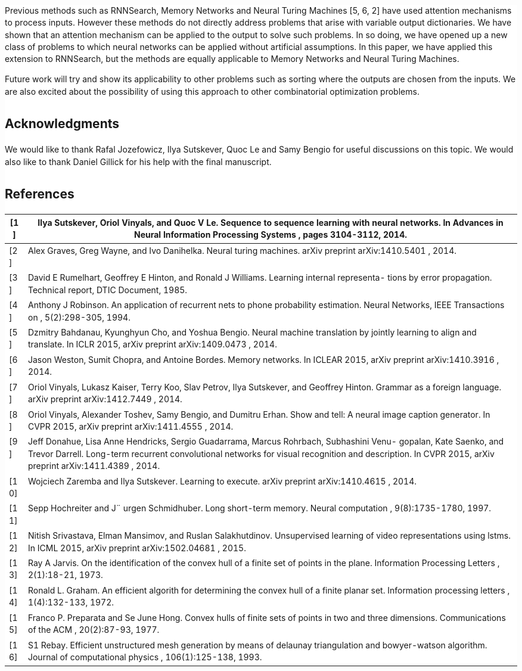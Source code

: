 Previous methods such as RNNSearch, Memory Networks and Neural Turing Machines [5, 6, 2] have used attention mechanisms to process inputs. However these methods do not directly address problems that arise with variable output dictionaries. We have shown that an attention mechanism can be applied to the output to solve such problems. In so doing, we have opened up a new class of problems to which neural networks can be applied without artificial assumptions. In this paper, we have applied this extension to RNNSearch, but the methods are equally applicable to Memory Networks and Neural Turing Machines.

Future work will try and show its applicability to other problems such as sorting where the outputs are chosen from the inputs. We are also excited about the possibility of using this approach to other combinatorial optimization problems.

## Acknowledgments

We would like to thank Rafal Jozefowicz, Ilya Sutskever, Quoc Le and Samy Bengio for useful discussions on this topic. We would also like to thank Daniel Gillick for his help with the final manuscript.

## References

| [1]   | Ilya Sutskever, Oriol Vinyals, and Quoc V Le. Sequence to sequence learning with neural networks. In Advances in Neural Information Processing Systems , pages 3104-3112, 2014.                                                                                           |
|-------|---------------------------------------------------------------------------------------------------------------------------------------------------------------------------------------------------------------------------------------------------------------------------|
| [2]   | Alex Graves, Greg Wayne, and Ivo Danihelka. Neural turing machines. arXiv preprint arXiv:1410.5401 , 2014.                                                                                                                                                                |
| [3]   | David E Rumelhart, Geoffrey E Hinton, and Ronald J Williams. Learning internal representa- tions by error propagation. Technical report, DTIC Document, 1985.                                                                                                             |
| [4]   | Anthony J Robinson. An application of recurrent nets to phone probability estimation. Neural Networks, IEEE Transactions on , 5(2):298-305, 1994.                                                                                                                         |
| [5]   | Dzmitry Bahdanau, Kyunghyun Cho, and Yoshua Bengio. Neural machine translation by jointly learning to align and translate. In ICLR 2015, arXiv preprint arXiv:1409.0473 , 2014.                                                                                           |
| [6]   | Jason Weston, Sumit Chopra, and Antoine Bordes. Memory networks. In ICLEAR 2015, arXiv preprint arXiv:1410.3916 , 2014.                                                                                                                                                   |
| [7]   | Oriol Vinyals, Lukasz Kaiser, Terry Koo, Slav Petrov, Ilya Sutskever, and Geoffrey Hinton. Grammar as a foreign language. arXiv preprint arXiv:1412.7449 , 2014.                                                                                                          |
| [8]   | Oriol Vinyals, Alexander Toshev, Samy Bengio, and Dumitru Erhan. Show and tell: A neural image caption generator. In CVPR 2015, arXiv preprint arXiv:1411.4555 , 2014.                                                                                                    |
| [9]   | Jeff Donahue, Lisa Anne Hendricks, Sergio Guadarrama, Marcus Rohrbach, Subhashini Venu- gopalan, Kate Saenko, and Trevor Darrell. Long-term recurrent convolutional networks for visual recognition and description. In CVPR 2015, arXiv preprint arXiv:1411.4389 , 2014. |
| [10]  | Wojciech Zaremba and Ilya Sutskever. Learning to execute. arXiv preprint arXiv:1410.4615 , 2014.                                                                                                                                                                          |
| [11]  | Sepp Hochreiter and J¨ urgen Schmidhuber. Long short-term memory. Neural computation , 9(8):1735-1780, 1997.                                                                                                                                                              |
| [12]  | Nitish Srivastava, Elman Mansimov, and Ruslan Salakhutdinov. Unsupervised learning of video representations using lstms. In ICML 2015, arXiv preprint arXiv:1502.04681 , 2015.                                                                                            |
| [13]  | Ray A Jarvis. On the identification of the convex hull of a finite set of points in the plane. Information Processing Letters , 2(1):18-21, 1973.                                                                                                                         |
| [14]  | Ronald L. Graham. An efficient algorith for determining the convex hull of a finite planar set. Information processing letters , 1(4):132-133, 1972.                                                                                                                      |
| [15]  | Franco P. Preparata and Se June Hong. Convex hulls of finite sets of points in two and three dimensions. Communications of the ACM , 20(2):87-93, 1977.                                                                                                                   |
| [16]  | S1 Rebay. Efficient unstructured mesh generation by means of delaunay triangulation and bowyer-watson algorithm. Journal of computational physics , 106(1):125-138, 1993.                                                                                                 |